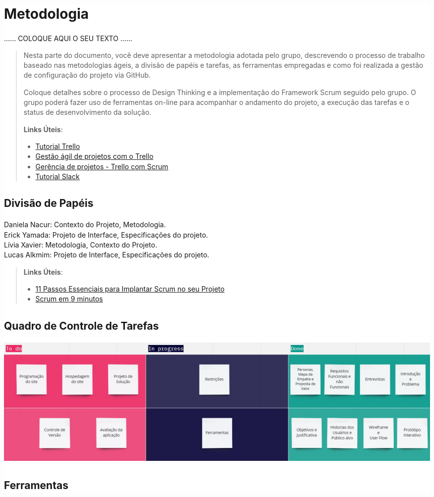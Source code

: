 
# Metodologia

......  COLOQUE AQUI O SEU TEXTO ......

> Nesta parte do documento, você deve apresentar a metodologia 
> adotada pelo grupo, descrevendo o processo de trabalho baseado nas metodologias ágeis, 
> a divisão de papéis e tarefas, as ferramentas empregadas e como foi realizada a
> gestão de configuração do projeto via GitHub.
>
> Coloque detalhes sobre o processo de Design Thinking e a implementação do Framework Scrum seguido
> pelo grupo. O grupo poderá fazer uso de ferramentas on-line para acompanhar
> o andamento do projeto, a execução das tarefas e o status de desenvolvimento
> da solução.
> 
> **Links Úteis**:
> - [Tutorial Trello](https://trello.com/b/8AygzjUA/tutorial-trello)
> - [Gestão ágil de projetos com o Trello](https://www.youtube.com/watch?v=1o9BOMAKBRE)
> - [Gerência de projetos - Trello com Scrum](https://www.youtube.com/watch?v=DHLA8X_ujwo)
> - [Tutorial Slack](https://slack.com/intl/en-br/)

## Divisão de Papéis

Daniela Nacur: Contexto do Projeto, Metodologia.<br>
Erick Yamada: Projeto de Interface, Especificações do projeto.<br>
Lívia Xavier: Metodologia, Contexto do Projeto.<br>
Lucas Alkmim: Projeto de Interface, Especificações do projeto.<br>
> **Links Úteis**:
> - [11 Passos Essenciais para Implantar Scrum no seu Projeto](https://mindmaster.com.br/scrum-11-passos/)
> - [Scrum em 9 minutos](https://www.youtube.com/watch?v=XfvQWnRgxG0)

## Quadro de Controle de Tarefas

![Kanban](images/kanban.jpg)


## Ferramentas
